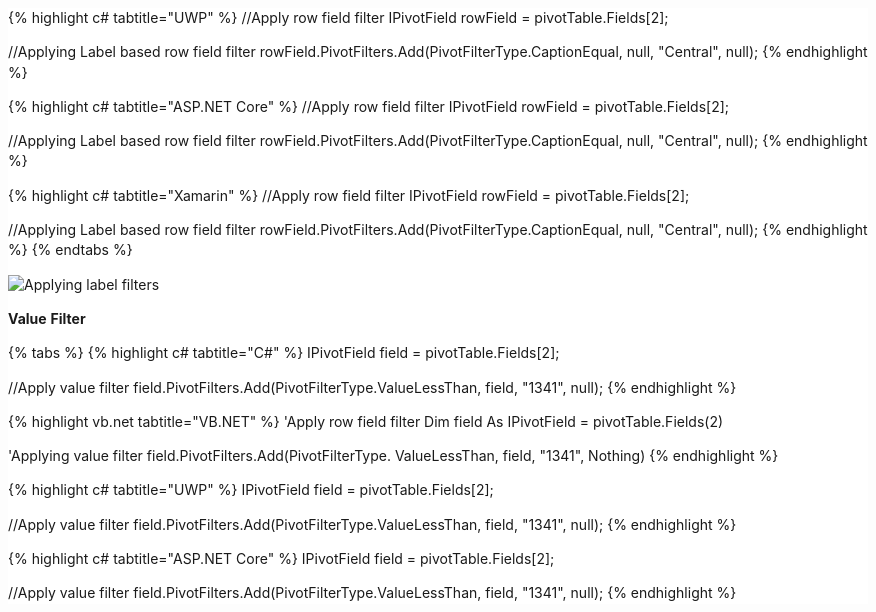 {% highlight c# tabtitle="UWP" %}
//Apply row field filter
IPivotField rowField = pivotTable.Fields[2];

//Applying Label based row field filter
rowField.PivotFilters.Add(PivotFilterType.CaptionEqual, null, "Central", null);
{% endhighlight %}

{% highlight c# tabtitle="ASP.NET Core" %}
//Apply row field filter
IPivotField rowField = pivotTable.Fields[2];

//Applying Label based row field filter
rowField.PivotFilters.Add(PivotFilterType.CaptionEqual, null, "Central", null);
{% endhighlight %}

{% highlight c# tabtitle="Xamarin" %}
//Apply row field filter
IPivotField rowField = pivotTable.Fields[2];

//Applying Label based row field filter
rowField.PivotFilters.Add(PivotFilterType.CaptionEqual, null, "Central", null);
{% endhighlight %}
{% endtabs %}  

<img src="Working-with-Pivot-Tables_images/Working-with-Pivot-Tables_img2.jpeg" alt="Applying label filters" width="100%" Height="Auto"/>

**Value** **Filter** 

{% tabs %}
{% highlight c# tabtitle="C#" %}
IPivotField field = pivotTable.Fields[2];

//Apply value filter
field.PivotFilters.Add(PivotFilterType.ValueLessThan, field, "1341", null);
{% endhighlight %}

{% highlight vb.net tabtitle="VB.NET" %}
'Apply row field filter
Dim field As IPivotField = pivotTable.Fields(2)

'Applying value filter
field.PivotFilters.Add(PivotFilterType. ValueLessThan, field, "1341", Nothing)
{% endhighlight %}

{% highlight c# tabtitle="UWP" %}
IPivotField field = pivotTable.Fields[2];

//Apply value filter
field.PivotFilters.Add(PivotFilterType.ValueLessThan, field, "1341", null);
{% endhighlight %}

{% highlight c# tabtitle="ASP.NET Core" %}
IPivotField field = pivotTable.Fields[2];

//Apply value filter
field.PivotFilters.Add(PivotFilterType.ValueLessThan, field, "1341", null);
{% endhighlight %}
